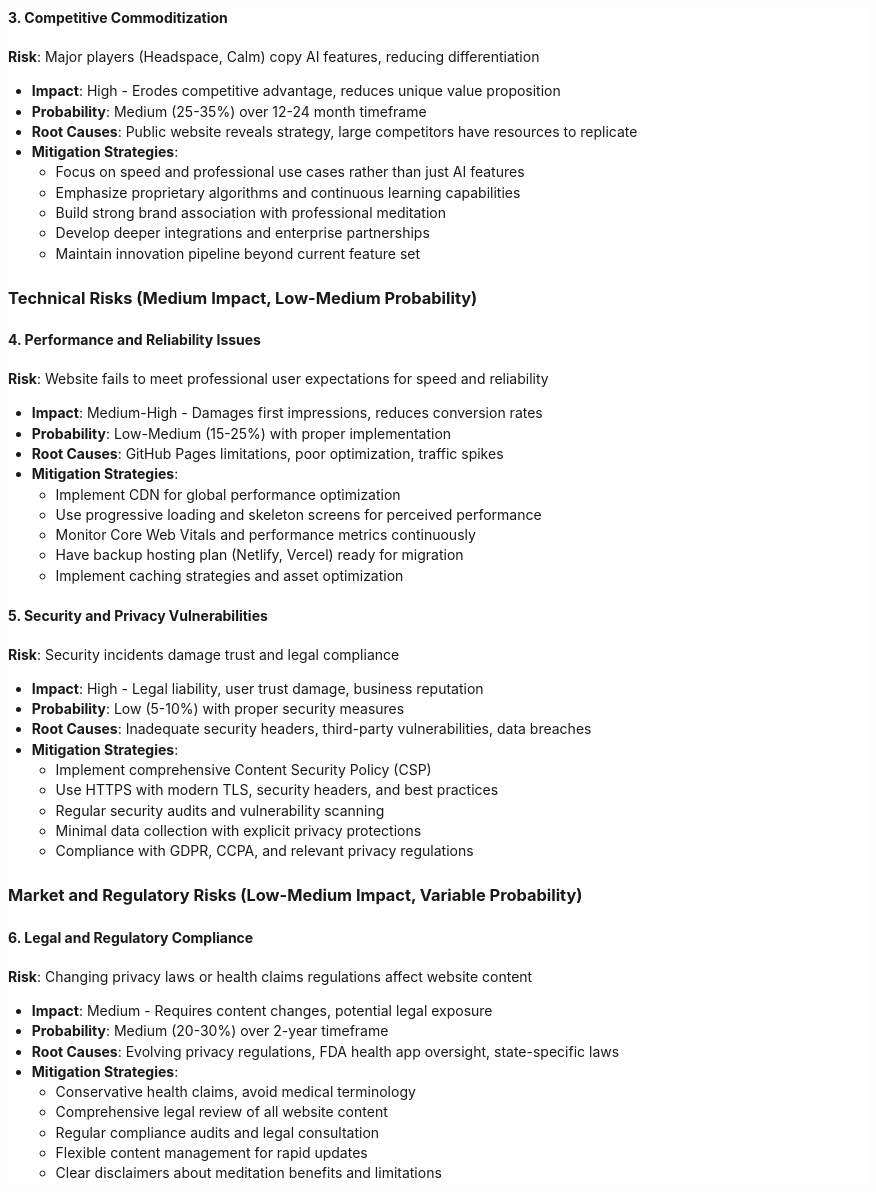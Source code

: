 #### 3. Competitive Commoditization
**Risk**: Major players (Headspace, Calm) copy AI features, reducing differentiation
- **Impact**: High - Erodes competitive advantage, reduces unique value proposition
- **Probability**: Medium (25-35%) over 12-24 month timeframe
- **Root Causes**: Public website reveals strategy, large competitors have resources to replicate
- **Mitigation Strategies**:
  - Focus on speed and professional use cases rather than just AI features
  - Emphasize proprietary algorithms and continuous learning capabilities
  - Build strong brand association with professional meditation
  - Develop deeper integrations and enterprise partnerships
  - Maintain innovation pipeline beyond current feature set

### Technical Risks (Medium Impact, Low-Medium Probability)

#### 4. Performance and Reliability Issues
**Risk**: Website fails to meet professional user expectations for speed and reliability
- **Impact**: Medium-High - Damages first impressions, reduces conversion rates
- **Probability**: Low-Medium (15-25%) with proper implementation
- **Root Causes**: GitHub Pages limitations, poor optimization, traffic spikes
- **Mitigation Strategies**:
  - Implement CDN for global performance optimization
  - Use progressive loading and skeleton screens for perceived performance
  - Monitor Core Web Vitals and performance metrics continuously
  - Have backup hosting plan (Netlify, Vercel) ready for migration
  - Implement caching strategies and asset optimization

#### 5. Security and Privacy Vulnerabilities
**Risk**: Security incidents damage trust and legal compliance
- **Impact**: High - Legal liability, user trust damage, business reputation
- **Probability**: Low (5-10%) with proper security measures
- **Root Causes**: Inadequate security headers, third-party vulnerabilities, data breaches
- **Mitigation Strategies**:
  - Implement comprehensive Content Security Policy (CSP)
  - Use HTTPS with modern TLS, security headers, and best practices
  - Regular security audits and vulnerability scanning
  - Minimal data collection with explicit privacy protections
  - Compliance with GDPR, CCPA, and relevant privacy regulations

### Market and Regulatory Risks (Low-Medium Impact, Variable Probability)

#### 6. Legal and Regulatory Compliance
**Risk**: Changing privacy laws or health claims regulations affect website content
- **Impact**: Medium - Requires content changes, potential legal exposure
- **Probability**: Medium (20-30%) over 2-year timeframe
- **Root Causes**: Evolving privacy regulations, FDA health app oversight, state-specific laws
- **Mitigation Strategies**:
  - Conservative health claims, avoid medical terminology
  - Comprehensive legal review of all website content
  - Regular compliance audits and legal consultation
  - Flexible content management for rapid updates
  - Clear disclaimers about meditation benefits and limitations
